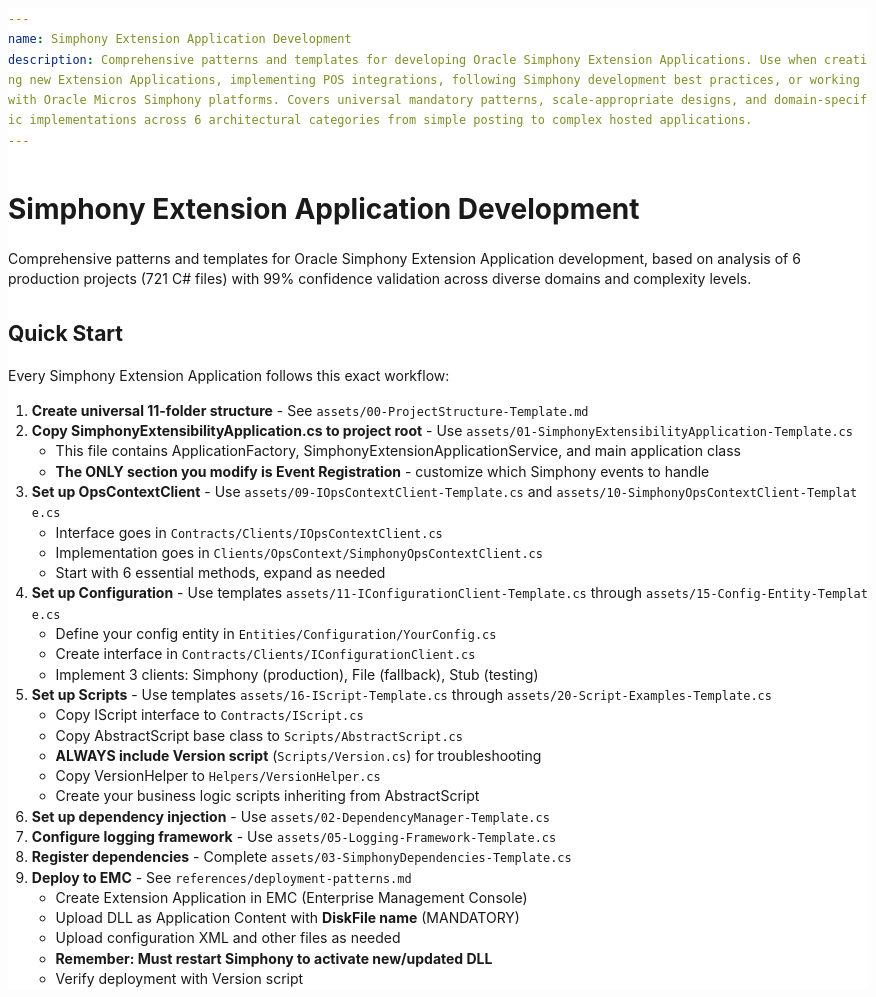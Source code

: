 ```yaml
---
name: Simphony Extension Application Development
description: Comprehensive patterns and templates for developing Oracle Simphony Extension Applications. Use when creating new Extension Applications, implementing POS integrations, following Simphony development best practices, or working with Oracle Micros Simphony platforms. Covers universal mandatory patterns, scale-appropriate designs, and domain-specific implementations across 6 architectural categories from simple posting to complex hosted applications.
---
```


# Simphony Extension Application Development

Comprehensive patterns and templates for Oracle Simphony Extension Application development, based on analysis of 6 production projects (721 C# files) with 99% confidence validation across diverse domains and complexity levels.

## Quick Start

Every Simphony Extension Application follows this exact workflow:

1. **Create universal 11-folder structure** - See `assets/00-ProjectStructure-Template.md`
2. **Copy SimphonyExtensibilityApplication.cs to project root** - Use `assets/01-SimphonyExtensibilityApplication-Template.cs`
   - This file contains ApplicationFactory, SimphonyExtensionApplicationService, and main application class
   - **The ONLY section you modify is Event Registration** - customize which Simphony events to handle
3. **Set up OpsContextClient** - Use `assets/09-IOpsContextClient-Template.cs` and `assets/10-SimphonyOpsContextClient-Template.cs`
   - Interface goes in `Contracts/Clients/IOpsContextClient.cs`
   - Implementation goes in `Clients/OpsContext/SimphonyOpsContextClient.cs`
   - Start with 6 essential methods, expand as needed
4. **Set up Configuration** - Use templates `assets/11-IConfigurationClient-Template.cs` through `assets/15-Config-Entity-Template.cs`
   - Define your config entity in `Entities/Configuration/YourConfig.cs`
   - Create interface in `Contracts/Clients/IConfigurationClient.cs`
   - Implement 3 clients: Simphony (production), File (fallback), Stub (testing)
5. **Set up Scripts** - Use templates `assets/16-IScript-Template.cs` through `assets/20-Script-Examples-Template.cs`
   - Copy IScript interface to `Contracts/IScript.cs`
   - Copy AbstractScript base class to `Scripts/AbstractScript.cs`
   - **ALWAYS include Version script** (`Scripts/Version.cs`) for troubleshooting
   - Copy VersionHelper to `Helpers/VersionHelper.cs`
   - Create your business logic scripts inheriting from AbstractScript
6. **Set up dependency injection** - Use `assets/02-DependencyManager-Template.cs`
7. **Configure logging framework** - Use `assets/05-Logging-Framework-Template.cs`
8. **Register dependencies** - Complete `assets/03-SimphonyDependencies-Template.cs`
9. **Deploy to EMC** - See `references/deployment-patterns.md`
   - Create Extension Application in EMC (Enterprise Management Console)
   - Upload DLL as Application Content with **DiskFile name** (MANDATORY)
   - Upload configuration XML and other files as needed
   - **Remember: Must restart Simphony to activate new/updated DLL**
   - Verify deployment with Version script
